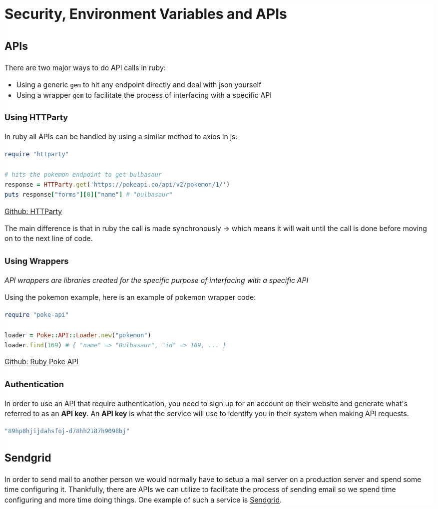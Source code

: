 
# Security, Environment Variables and APIs

## APIs

There are two major ways to do API calls in ruby:
- Using a generic `gem` to hit any endpoint directly and deal with json yourself
- Using a wrapper `gem` to facilitate the process of interfacing with a specific API

### Using HTTParty

In ruby all APIs can be handled by using a similar method to axios in js:

```ruby
require "httparty"

# hits the pokemon endpoint to get bulbasaur
response = HTTParty.get('https://pokeapi.co/api/v2/pokemon/1/')
puts response["forms"][0]["name"] # "bulbasaur"
```

[Github: HTTParty](https://github.com/jnunemaker/httparty)

The main difference is that in ruby the call is made synchronously -> which means it will wait until the call is done before moving on to the next line of code.

### Using Wrappers

_API wrappers are libraries created for the specific purpose of interfacing with a specific API_

Using the pokemon example, here is an example of pokemon wrapper code:

```ruby
require "poke-api"

loader = Poke::API::Loader.new("pokemon")
loader.find(169) # { "name" => "Bulbasaur", "id" => 169, ... }
```

[Github: Ruby Poke API](https://github.com/ahorner/poke-api)

### Authentication

In order to use an API that require authentication, you need to sign up for an account on their website and generate what's referred to as an **API key**. An **API key** is what the service will use to identify you in their system when making API requests.

```ruby
"89hp8hjijdahsfoj-d78hh2187h9098bj"
```

## Sendgrid

In order to send mail to another person we would normally have to setup a mail server on a production server and spend some time configuring it. Thankfully, there are APIs we can utilize to facilitate the process of sending email so we spend time configuring and more time doing things. One example of such a service is [Sendgrid](https://sendgrid.com/).
